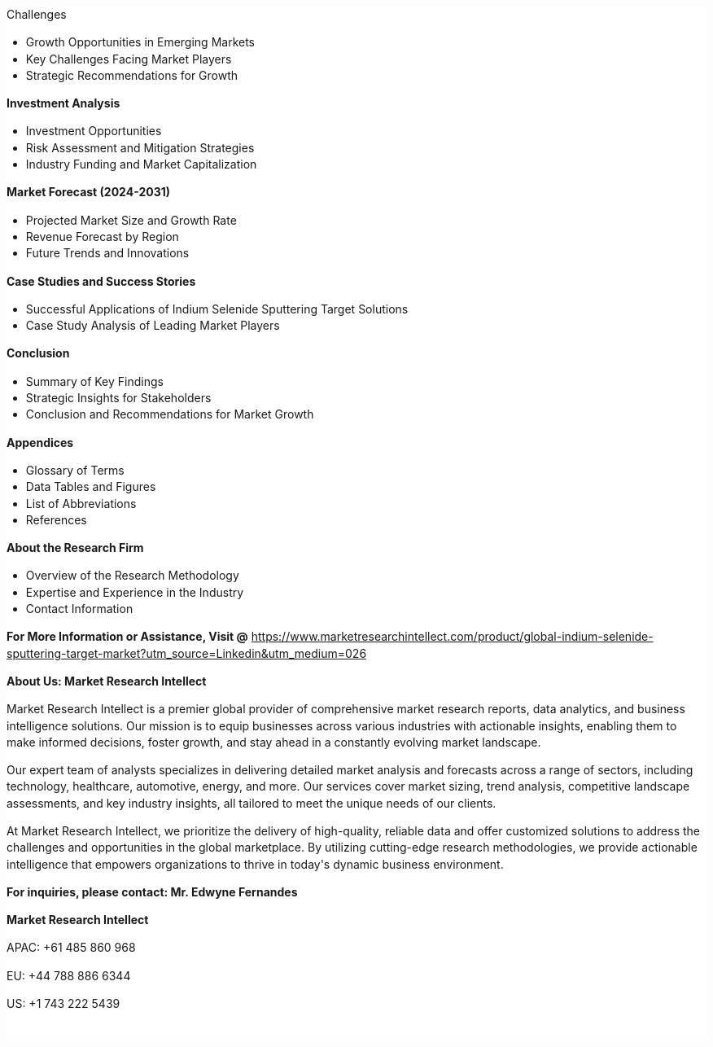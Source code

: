 Challenges</strong></p><ul><li>Growth Opportunities in Emerging Markets</li><li>Key Challenges Facing Market Players</li><li>Strategic Recommendations for Growth</li></ul><p><strong>Investment Analysis</strong></p><ul><li>Investment Opportunities</li><li>Risk Assessment and Mitigation Strategies</li><li>Industry Funding and Market Capitalization</li></ul><p><strong>Market Forecast (2024-2031)</strong></p><ul><li>Projected Market Size and Growth Rate</li><li>Revenue Forecast by Region</li><li>Future Trends and Innovations</li></ul><p><strong>Case Studies and Success Stories</strong></p><ul><li>Successful Applications of Indium Selenide Sputtering Target Solutions</li><li>Case Study Analysis of Leading Market Players</li></ul><p><strong>Conclusion</strong></p><ul><li>Summary of Key Findings</li><li>Strategic Insights for Stakeholders</li><li>Conclusion and Recommendations for Market Growth</li></ul><p><strong>Appendices</strong></p><ul><li>Glossary of Terms</li><li>Data Tables and Figures</li><li>List of Abbreviations</li><li>References</li></ul><p><strong>About the Research Firm</strong></p><ul><li>Overview of the Research Methodology</li><li>Expertise and Experience in the Industry</li><li>Contact Information</li></ul></div><div class="article-main__content" data-test-id="publishing-text-block"><p><span class="font-[700]"><strong>For More Information or Assistance, Visit @</strong>&nbsp;<a href="https://www.marketresearchintellect.com/product/global-indium-selenide-sputtering-target-market?utm_source=Linkedin&utm_medium=026">https://www.marketresearchintellect.com/product/global-indium-selenide-sputtering-target-market?utm_source=Linkedin&utm_medium=026</a></span></p><p><strong>About Us: Market Research Intellect</strong></p><p>Market Research Intellect is a premier global provider of comprehensive market research reports, data analytics, and business intelligence solutions. Our mission is to equip businesses across various industries with actionable insights, enabling them to make informed decisions, foster growth, and stay ahead in a constantly evolving market landscape.</p><p>Our expert team of analysts specializes in delivering detailed market analysis and forecasts across a range of sectors, including technology, healthcare, automotive, energy, and more. Our services cover market sizing, trend analysis, competitive landscape assessments, and key industry insights, all tailored to meet the unique needs of our clients.</p><p>At Market Research Intellect, we prioritize the delivery of high-quality, reliable data and offer customized solutions to address the challenges and opportunities in the global marketplace. By utilizing cutting-edge research methodologies, we provide actionable intelligence that empowers organizations to thrive in today's dynamic business environment.</p><p><strong>For inquiries, please contact: Mr. Edwyne Fernandes</strong></p><p><strong>Market Research Intellect</strong></p><p>APAC: +61 485 860 968</p><p>EU: +44 788 886 6344</p><p>US: +1 743 222 5439</p></div><div class="article-main__content" data-test-id="publishing-text-block">&nbsp;</div>
